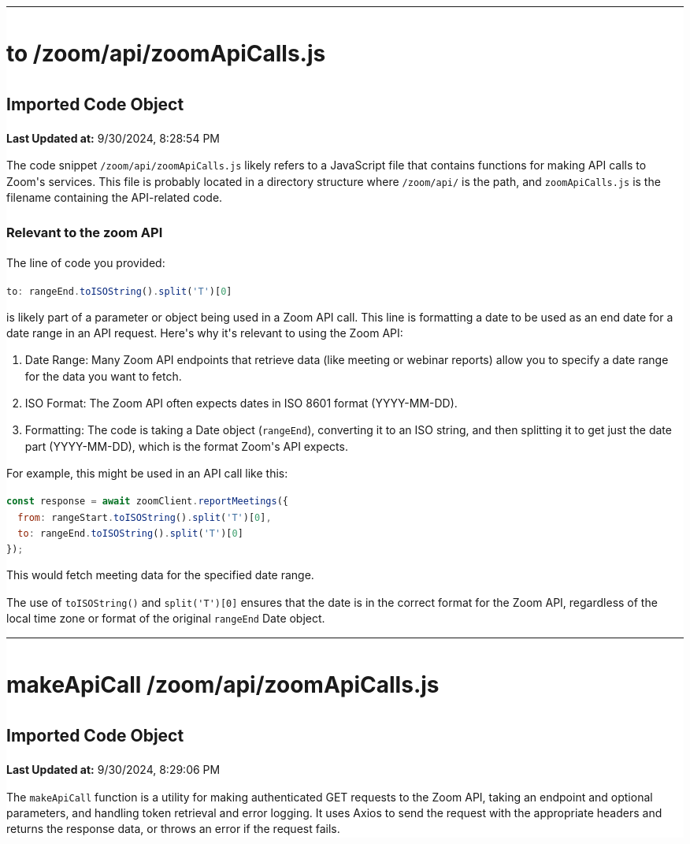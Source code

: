 
---
# to /zoom/api/zoomApiCalls.js
## Imported Code Object
**Last Updated at:** 9/30/2024, 8:28:54 PM

The code snippet `/zoom/api/zoomApiCalls.js` likely refers to a JavaScript file that contains functions for making API calls to Zoom's services. This file is probably located in a directory structure where `/zoom/api/` is the path, and `zoomApiCalls.js` is the filename containing the API-related code.

### Relevant to the zoom API

The line of code you provided:

```javascript
to: rangeEnd.toISOString().split('T')[0]
```

is likely part of a parameter or object being used in a Zoom API call. This line is formatting a date to be used as an end date for a date range in an API request. Here's why it's relevant to using the Zoom API:

1. Date Range: Many Zoom API endpoints that retrieve data (like meeting or webinar reports) allow you to specify a date range for the data you want to fetch.

2. ISO Format: The Zoom API often expects dates in ISO 8601 format (YYYY-MM-DD).

3. Formatting: The code is taking a Date object (`rangeEnd`), converting it to an ISO string, and then splitting it to get just the date part (YYYY-MM-DD), which is the format Zoom's API expects.

For example, this might be used in an API call like this:

```javascript
const response = await zoomClient.reportMeetings({
  from: rangeStart.toISOString().split('T')[0],
  to: rangeEnd.toISOString().split('T')[0]
});
```

This would fetch meeting data for the specified date range.

The use of `toISOString()` and `split('T')[0]` ensures that the date is in the correct format for the Zoom API, regardless of the local time zone or format of the original `rangeEnd` Date object.


---
# makeApiCall /zoom/api/zoomApiCalls.js
## Imported Code Object
**Last Updated at:** 9/30/2024, 8:29:06 PM

The `makeApiCall` function is a utility for making authenticated GET requests to the Zoom API, taking an endpoint and optional parameters, and handling token retrieval and error logging. It uses Axios to send the request with the appropriate headers and returns the response data, or throws an error if the request fails.
